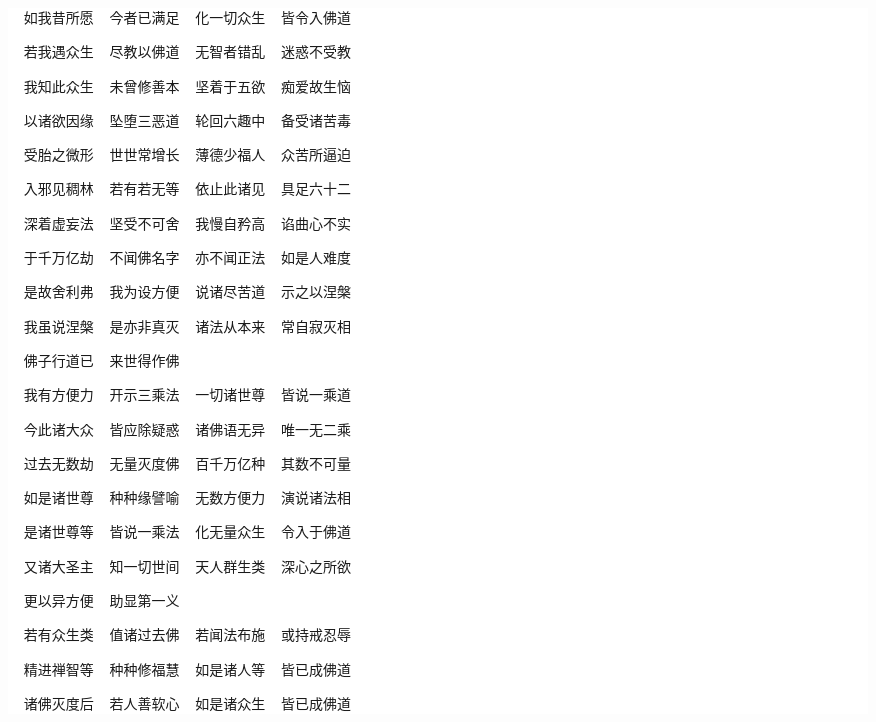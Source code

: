 &nbsp;&nbsp;&nbsp;&nbsp;如我昔所愿&nbsp;&nbsp;&nbsp;&nbsp;今者已满足&nbsp;&nbsp;&nbsp;&nbsp;化一切众生&nbsp;&nbsp;&nbsp;&nbsp;皆令入佛道

&nbsp;&nbsp;&nbsp;&nbsp;若我遇众生&nbsp;&nbsp;&nbsp;&nbsp;尽教以佛道&nbsp;&nbsp;&nbsp;&nbsp;无智者错乱&nbsp;&nbsp;&nbsp;&nbsp;迷惑不受教

&nbsp;&nbsp;&nbsp;&nbsp;我知此众生&nbsp;&nbsp;&nbsp;&nbsp;未曾修善本&nbsp;&nbsp;&nbsp;&nbsp;坚着于五欲&nbsp;&nbsp;&nbsp;&nbsp;痴爱故生恼

&nbsp;&nbsp;&nbsp;&nbsp;以诸欲因缘&nbsp;&nbsp;&nbsp;&nbsp;坠堕三恶道&nbsp;&nbsp;&nbsp;&nbsp;轮回六趣中&nbsp;&nbsp;&nbsp;&nbsp;备受诸苦毒

&nbsp;&nbsp;&nbsp;&nbsp;受胎之微形&nbsp;&nbsp;&nbsp;&nbsp;世世常增长&nbsp;&nbsp;&nbsp;&nbsp;薄德少福人&nbsp;&nbsp;&nbsp;&nbsp;众苦所逼迫

&nbsp;&nbsp;&nbsp;&nbsp;入邪见稠林&nbsp;&nbsp;&nbsp;&nbsp;若有若无等&nbsp;&nbsp;&nbsp;&nbsp;依止此诸见&nbsp;&nbsp;&nbsp;&nbsp;具足六十二

&nbsp;&nbsp;&nbsp;&nbsp;深着虚妄法&nbsp;&nbsp;&nbsp;&nbsp;坚受不可舍&nbsp;&nbsp;&nbsp;&nbsp;我慢自矜高&nbsp;&nbsp;&nbsp;&nbsp;谄曲心不实

&nbsp;&nbsp;&nbsp;&nbsp;于千万亿劫&nbsp;&nbsp;&nbsp;&nbsp;不闻佛名字&nbsp;&nbsp;&nbsp;&nbsp;亦不闻正法&nbsp;&nbsp;&nbsp;&nbsp;如是人难度

&nbsp;&nbsp;&nbsp;&nbsp;是故舍利弗&nbsp;&nbsp;&nbsp;&nbsp;我为设方便&nbsp;&nbsp;&nbsp;&nbsp;说诸尽苦道&nbsp;&nbsp;&nbsp;&nbsp;示之以涅槃

&nbsp;&nbsp;&nbsp;&nbsp;我虽说涅槃&nbsp;&nbsp;&nbsp;&nbsp;是亦非真灭&nbsp;&nbsp;&nbsp;&nbsp;诸法从本来&nbsp;&nbsp;&nbsp;&nbsp;常自寂灭相

&nbsp;&nbsp;&nbsp;&nbsp;佛子行道已&nbsp;&nbsp;&nbsp;&nbsp;来世得作佛

&nbsp;&nbsp;&nbsp;&nbsp;我有方便力&nbsp;&nbsp;&nbsp;&nbsp;开示三乘法&nbsp;&nbsp;&nbsp;&nbsp;一切诸世尊&nbsp;&nbsp;&nbsp;&nbsp;皆说一乘道

&nbsp;&nbsp;&nbsp;&nbsp;今此诸大众&nbsp;&nbsp;&nbsp;&nbsp;皆应除疑惑&nbsp;&nbsp;&nbsp;&nbsp;诸佛语无异&nbsp;&nbsp;&nbsp;&nbsp;唯一无二乘

&nbsp;&nbsp;&nbsp;&nbsp;过去无数劫&nbsp;&nbsp;&nbsp;&nbsp;无量灭度佛&nbsp;&nbsp;&nbsp;&nbsp;百千万亿种&nbsp;&nbsp;&nbsp;&nbsp;其数不可量

&nbsp;&nbsp;&nbsp;&nbsp;如是诸世尊&nbsp;&nbsp;&nbsp;&nbsp;种种缘譬喻&nbsp;&nbsp;&nbsp;&nbsp;无数方便力&nbsp;&nbsp;&nbsp;&nbsp;演说诸法相

&nbsp;&nbsp;&nbsp;&nbsp;是诸世尊等&nbsp;&nbsp;&nbsp;&nbsp;皆说一乘法&nbsp;&nbsp;&nbsp;&nbsp;化无量众生&nbsp;&nbsp;&nbsp;&nbsp;令入于佛道

&nbsp;&nbsp;&nbsp;&nbsp;又诸大圣主&nbsp;&nbsp;&nbsp;&nbsp;知一切世间&nbsp;&nbsp;&nbsp;&nbsp;天人群生类&nbsp;&nbsp;&nbsp;&nbsp;深心之所欲

&nbsp;&nbsp;&nbsp;&nbsp;更以异方便&nbsp;&nbsp;&nbsp;&nbsp;助显第一义

&nbsp;&nbsp;&nbsp;&nbsp;若有众生类&nbsp;&nbsp;&nbsp;&nbsp;值诸过去佛&nbsp;&nbsp;&nbsp;&nbsp;若闻法布施&nbsp;&nbsp;&nbsp;&nbsp;或持戒忍辱

&nbsp;&nbsp;&nbsp;&nbsp;精进禅智等&nbsp;&nbsp;&nbsp;&nbsp;种种修福慧&nbsp;&nbsp;&nbsp;&nbsp;如是诸人等&nbsp;&nbsp;&nbsp;&nbsp;皆已成佛道

&nbsp;&nbsp;&nbsp;&nbsp;诸佛灭度后&nbsp;&nbsp;&nbsp;&nbsp;若人善软心&nbsp;&nbsp;&nbsp;&nbsp;如是诸众生&nbsp;&nbsp;&nbsp;&nbsp;皆已成佛道

